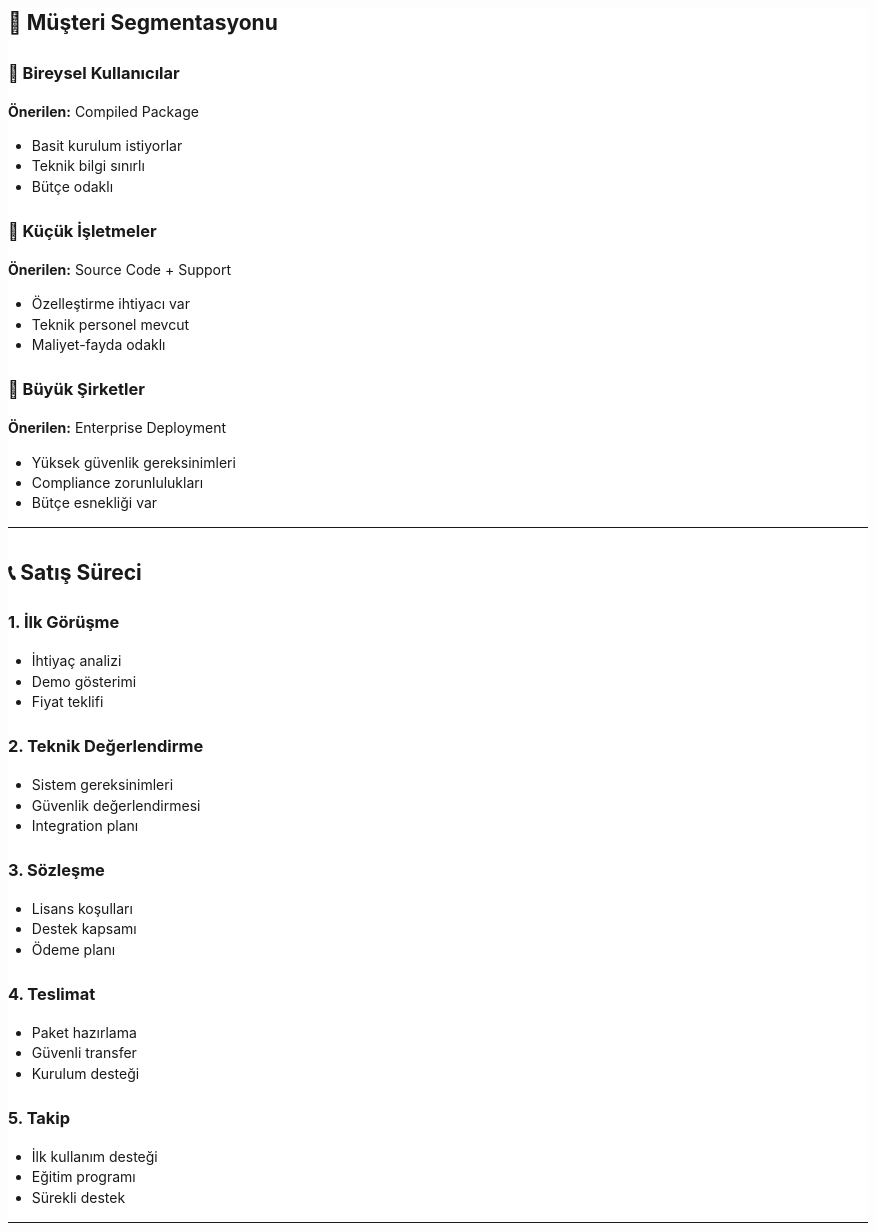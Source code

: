 
## 🎯 Müşteri Segmentasyonu

### 🔰 Bireysel Kullanıcılar
**Önerilen:** Compiled Package
- Basit kurulum istiyorlar
- Teknik bilgi sınırlı
- Bütçe odaklı

### 🏪 Küçük İşletmeler
**Önerilen:** Source Code + Support
- Özelleştirme ihtiyacı var
- Teknik personel mevcut
- Maliyet-fayda odaklı

### 🏢 Büyük Şirketler
**Önerilen:** Enterprise Deployment
- Yüksek güvenlik gereksinimleri
- Compliance zorunlulukları
- Bütçe esnekliği var

---

## 📞 Satış Süreci

### 1. İlk Görüşme
- İhtiyaç analizi
- Demo gösterimi
- Fiyat teklifi

### 2. Teknik Değerlendirme
- Sistem gereksinimleri
- Güvenlik değerlendirmesi
- Integration planı

### 3. Sözleşme
- Lisans koşulları
- Destek kapsamı
- Ödeme planı

### 4. Teslimat
- Paket hazırlama
- Güvenli transfer
- Kurulum desteği

### 5. Takip
- İlk kullanım desteği
- Eğitim programı
- Sürekli destek

---